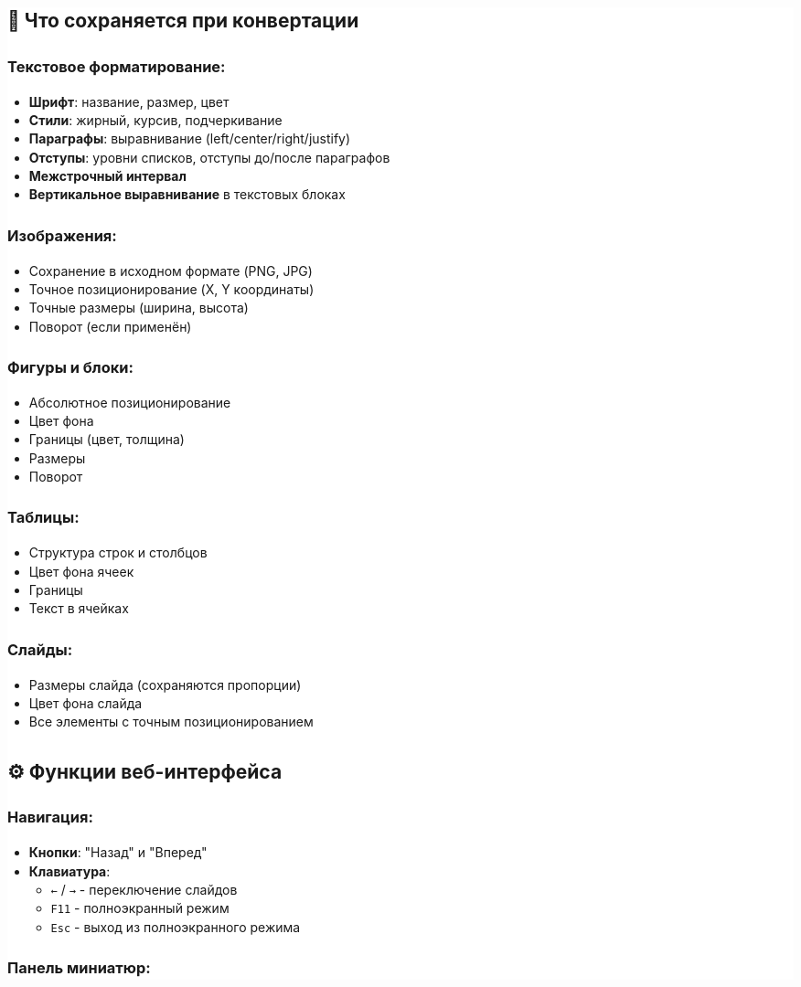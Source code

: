 ## 🎨 Что сохраняется при конвертации

### Текстовое форматирование:

- **Шрифт**: название, размер, цвет
- **Стили**: жирный, курсив, подчеркивание
- **Параграфы**: выравнивание (left/center/right/justify)
- **Отступы**: уровни списков, отступы до/после параграфов
- **Межстрочный интервал**
- **Вертикальное выравнивание** в текстовых блоках

### Изображения:

- Сохранение в исходном формате (PNG, JPG)
- Точное позиционирование (X, Y координаты)
- Точные размеры (ширина, высота)
- Поворот (если применён)

### Фигуры и блоки:

- Абсолютное позиционирование
- Цвет фона
- Границы (цвет, толщина)
- Размеры
- Поворот

### Таблицы:

- Структура строк и столбцов
- Цвет фона ячеек
- Границы
- Текст в ячейках

### Слайды:

- Размеры слайда (сохраняются пропорции)
- Цвет фона слайда
- Все элементы с точным позиционированием

## ⚙️ Функции веб-интерфейса

### Навигация:

- **Кнопки**: "Назад" и "Вперед"
- **Клавиатура**: 
  - `←` / `→` - переключение слайдов
  - `F11` - полноэкранный режим
  - `Esc` - выход из полноэкранного режима

### Панель миниатюр:
